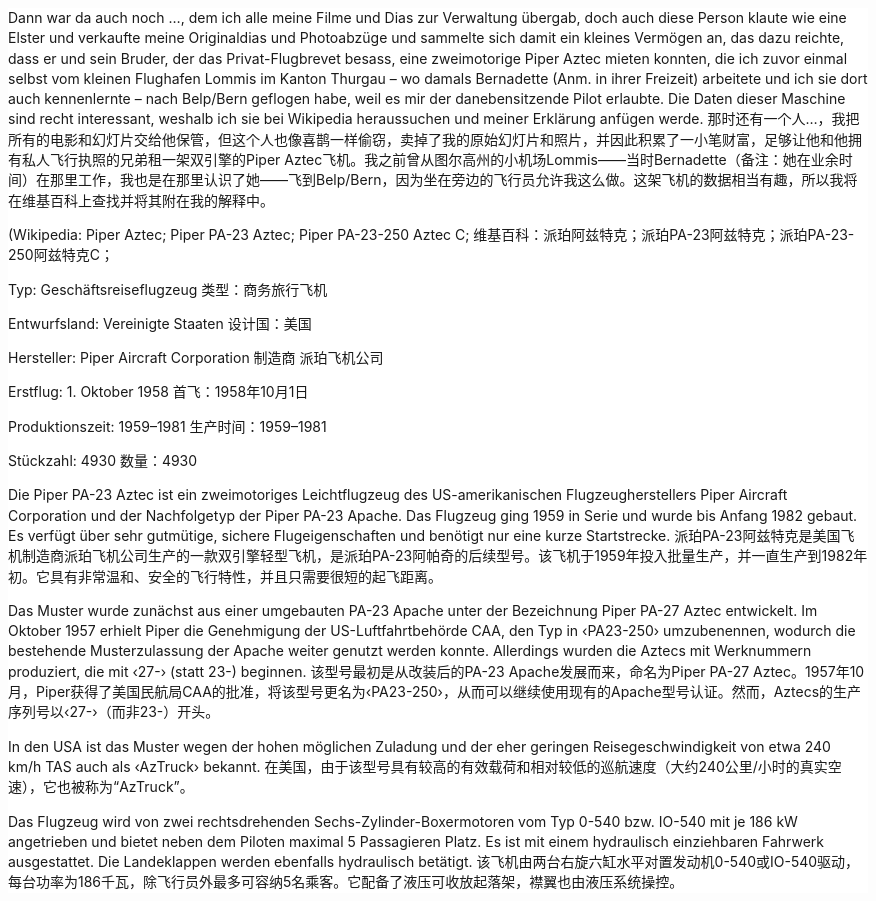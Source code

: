 Dann war da auch noch …, dem ich alle meine Filme und Dias zur Verwaltung übergab, doch auch diese Person klaute wie eine Elster und verkaufte meine Originaldias und Photoabzüge und sammelte sich damit ein kleines Vermögen an, das dazu reichte, dass er und sein Bruder, der das Privat-Flugbrevet besass, eine zweimotorige Piper Aztec mieten konnten, die ich zuvor einmal selbst vom kleinen Flughafen Lommis im Kanton Thurgau – wo damals Bernadette (Anm. in ihrer Freizeit) arbeitete und ich sie dort auch kennenlernte – nach Belp/Bern geflogen habe, weil es mir der danebensitzende Pilot erlaubte. Die Daten dieser Maschine sind recht interessant, weshalb ich sie bei Wikipedia heraussuchen und meiner Erklärung anfügen werde.
那时还有一个人…，我把所有的电影和幻灯片交给他保管，但这个人也像喜鹊一样偷窃，卖掉了我的原始幻灯片和照片，并因此积累了一小笔财富，足够让他和他拥有私人飞行执照的兄弟租一架双引擎的Piper Aztec飞机。我之前曾从图尔高州的小机场Lommis——当时Bernadette（备注：她在业余时间）在那里工作，我也是在那里认识了她——飞到Belp/Bern，因为坐在旁边的飞行员允许我这么做。这架飞机的数据相当有趣，所以我将在维基百科上查找并将其附在我的解释中。

(Wikipedia: Piper Aztec; Piper PA-23 Aztec; Piper PA-23-250 Aztec C;
维基百科：派珀阿兹特克；派珀PA-23阿兹特克；派珀PA-23-250阿兹特克C；

Typ: Geschäftsreiseflugzeug
类型：商务旅行飞机

Entwurfsland: Vereinigte Staaten
设计国：美国

Hersteller: Piper Aircraft Corporation
制造商 派珀飞机公司

Erstflug: 1. Oktober 1958
首飞：1958年10月1日

Produktionszeit: 1959–1981
生产时间：1959–1981

Stückzahl: 4930
数量：4930

Die Piper PA-23 Aztec ist ein zweimotoriges Leichtflugzeug des US-amerikanischen Flugzeugherstellers Piper Aircraft Corporation und der Nachfolgetyp der Piper PA-23 Apache. Das Flugzeug ging 1959 in Serie und wurde bis Anfang 1982 gebaut. Es verfügt über sehr gutmütige, sichere Flugeigenschaften und benötigt nur eine kurze Startstrecke.
派珀PA-23阿兹特克是美国飞机制造商派珀飞机公司生产的一款双引擎轻型飞机，是派珀PA-23阿帕奇的后续型号。该飞机于1959年投入批量生产，并一直生产到1982年初。它具有非常温和、安全的飞行特性，并且只需要很短的起飞距离。

Das Muster wurde zunächst aus einer umgebauten PA-23 Apache unter der Bezeichnung Piper PA-27 Aztec entwickelt. Im Oktober 1957 erhielt Piper die Genehmigung der US-Luftfahrtbehörde CAA, den Typ in ‹PA23-250› umzubenennen, wodurch die bestehende Musterzulassung der Apache weiter genutzt werden konnte. Allerdings wurden die Aztecs mit Werknummern produziert, die mit ‹27-› (statt 23-) beginnen.
该型号最初是从改装后的PA-23 Apache发展而来，命名为Piper PA-27 Aztec。1957年10月，Piper获得了美国民航局CAA的批准，将该型号更名为‹PA23-250›，从而可以继续使用现有的Apache型号认证。然而，Aztecs的生产序列号以‹27-›（而非23-）开头。

In den USA ist das Muster wegen der hohen möglichen Zuladung und der eher geringen Reisegeschwindigkeit von etwa 240 km/h TAS auch als ‹AzTruck› bekannt.
在美国，由于该型号具有较高的有效载荷和相对较低的巡航速度（大约240公里/小时的真实空速），它也被称为“AzTruck”。

Das Flugzeug wird von zwei rechtsdrehenden Sechs-Zylinder-Boxermotoren vom Typ 0-540 bzw. IO-540 mit je 186 kW angetrieben und bietet neben dem Piloten maximal 5 Passagieren Platz. Es ist mit einem hydraulisch einziehbaren Fahrwerk ausgestattet. Die Landeklappen werden ebenfalls hydraulisch betätigt.
该飞机由两台右旋六缸水平对置发动机0-540或IO-540驱动，每台功率为186千瓦，除飞行员外最多可容纳5名乘客。它配备了液压可收放起落架，襟翼也由液压系统操控。
